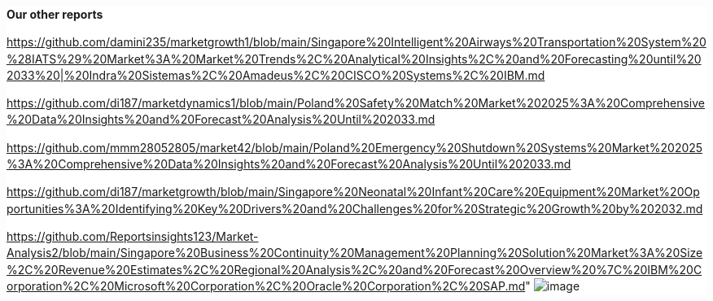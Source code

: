 <strong>Our other reports</strong>

<a href=https://github.com/damini235/marketgrowth1/blob/main/Singapore%20Intelligent%20Airways%20Transportation%20System%20%28IATS%29%20Market%3A%20Market%20Trends%2C%20Analytical%20Insights%2C%20and%20Forecasting%20until%202033%20|%20Indra%20Sistemas%2C%20Amadeus%2C%20CISCO%20Systems%2C%20IBM.md>https://github.com/damini235/marketgrowth1/blob/main/Singapore%20Intelligent%20Airways%20Transportation%20System%20%28IATS%29%20Market%3A%20Market%20Trends%2C%20Analytical%20Insights%2C%20and%20Forecasting%20until%202033%20|%20Indra%20Sistemas%2C%20Amadeus%2C%20CISCO%20Systems%2C%20IBM.md</a>

<a href=https://github.com/di187/marketdynamics1/blob/main/Poland%20Safety%20Match%20Market%202025%3A%20Comprehensive%20Data%20Insights%20and%20Forecast%20Analysis%20Until%202033.md>https://github.com/di187/marketdynamics1/blob/main/Poland%20Safety%20Match%20Market%202025%3A%20Comprehensive%20Data%20Insights%20and%20Forecast%20Analysis%20Until%202033.md</a>

<a href=https://github.com/mmm28052805/market42/blob/main/Poland%20Emergency%20Shutdown%20Systems%20Market%202025%3A%20Comprehensive%20Data%20Insights%20and%20Forecast%20Analysis%20Until%202033.md>https://github.com/mmm28052805/market42/blob/main/Poland%20Emergency%20Shutdown%20Systems%20Market%202025%3A%20Comprehensive%20Data%20Insights%20and%20Forecast%20Analysis%20Until%202033.md</a>

<a href=https://github.com/di187/marketgrowth/blob/main/Singapore%20Neonatal%20Infant%20Care%20Equipment%20Market%20Opportunities%3A%20Identifying%20Key%20Drivers%20and%20Challenges%20for%20Strategic%20Growth%20by%202032.md>https://github.com/di187/marketgrowth/blob/main/Singapore%20Neonatal%20Infant%20Care%20Equipment%20Market%20Opportunities%3A%20Identifying%20Key%20Drivers%20and%20Challenges%20for%20Strategic%20Growth%20by%202032.md</a>

<a href=https://github.com/Reportsinsights123/Market-Analysis2/blob/main/Singapore%20Business%20Continuity%20Management%20Planning%20Solution%20Market%3A%20Size%2C%20Revenue%20Estimates%2C%20Regional%20Analysis%2C%20and%20Forecast%20Overview%20%7C%20IBM%20Corporation%2C%20Microsoft%20Corporation%2C%20Oracle%20Corporation%2C%20SAP.md>https://github.com/Reportsinsights123/Market-Analysis2/blob/main/Singapore%20Business%20Continuity%20Management%20Planning%20Solution%20Market%3A%20Size%2C%20Revenue%20Estimates%2C%20Regional%20Analysis%2C%20and%20Forecast%20Overview%20%7C%20IBM%20Corporation%2C%20Microsoft%20Corporation%2C%20Oracle%20Corporation%2C%20SAP.md</a>"
![image](https://github.com/user-attachments/assets/57bb793d-b6c5-4821-98d1-8223be006e4b)
